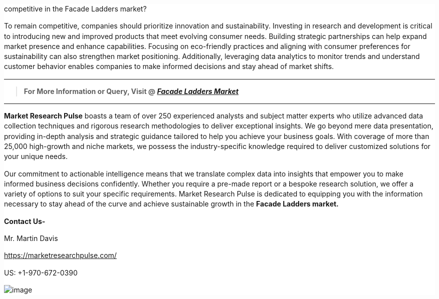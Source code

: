 competitive in the Facade Ladders market?</strong></p><p>To remain competitive, companies should prioritize innovation and sustainability. Investing in research and development is critical to introducing new and improved products that meet evolving consumer needs. Building strategic partnerships can help expand market presence and enhance capabilities. Focusing on eco-friendly practices and aligning with consumer preferences for sustainability can also strengthen market positioning. Additionally, leveraging data analytics to monitor trends and understand customer behavior enables companies to make informed decisions and stay ahead of market shifts.</p><hr /><blockquote><p><strong>For More Information or Query, Visit @&nbsp;<em><a href="https://marketresearchpulse.com/report/55195/facade-ladders-market?utm_source=Linkedin&utm_medium=022">Facade Ladders Market</a></em></strong></p></blockquote><hr /><p><strong>Market Research Pulse</strong> boasts a team of over 250 experienced analysts and subject matter experts who utilize advanced data collection techniques and rigorous research methodologies to deliver exceptional insights. We go beyond mere data presentation, providing in-depth analysis and strategic guidance tailored to help you achieve your business goals. With coverage of more than 25,000 high-growth and niche markets, we possess the industry-specific knowledge required to deliver customized solutions for your unique needs.</p><p>Our commitment to actionable intelligence means that we translate complex data into insights that empower you to make informed business decisions confidently. Whether you require a pre-made report or a bespoke research solution, we offer a variety of options to suit your specific requirements. Market Research Pulse is dedicated to equipping you with the information necessary to stay ahead of the curve and achieve sustainable growth in the <strong>Facade Ladders market.</strong></p><p><strong>Contact Us-</strong></p><p>Mr. Martin Davis</p><p>https://marketresearchpulse.com/</p><p>US: +1-970-672-0390</p>
![image](https://github.com/user-attachments/assets/4626fde5-77d9-440d-b8d9-8f31f8ebda32)
